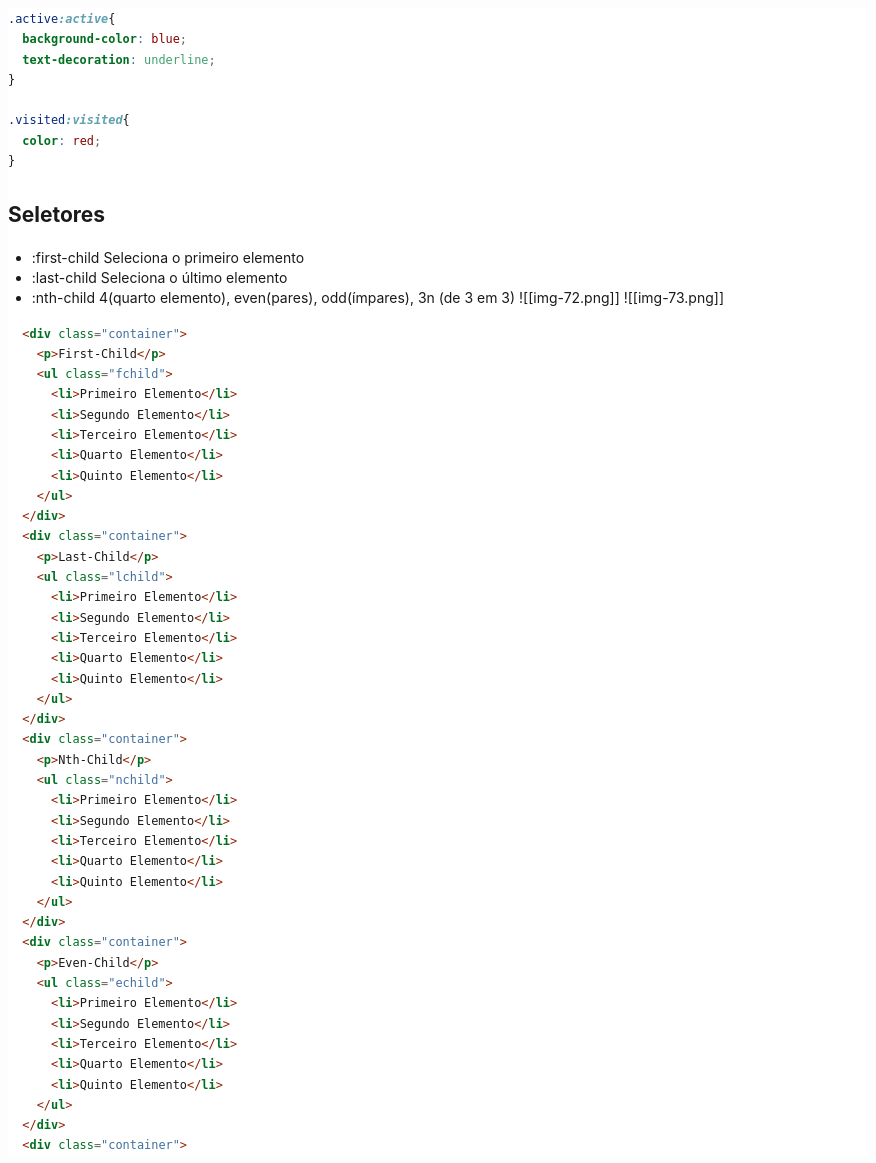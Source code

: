 ```css
.active:active{
  background-color: blue;
  text-decoration: underline;
}

.visited:visited{
  color: red;
}

```
## Seletores
- :first-child
	Seleciona o primeiro elemento
- :last-child
	Seleciona o último elemento
- :nth-child
	4(quarto elemento), even(pares), odd(ímpares), 3n (de 3 em 3)
![[img-72.png]]
![[img-73.png]]
```html
  <div class="container">
    <p>First-Child</p>
    <ul class="fchild">
      <li>Primeiro Elemento</li>
      <li>Segundo Elemento</li>
      <li>Terceiro Elemento</li>
      <li>Quarto Elemento</li>
      <li>Quinto Elemento</li>
    </ul>
  </div>
  <div class="container">
    <p>Last-Child</p>
    <ul class="lchild">
      <li>Primeiro Elemento</li>
      <li>Segundo Elemento</li>
      <li>Terceiro Elemento</li>
      <li>Quarto Elemento</li>
      <li>Quinto Elemento</li>
    </ul>
  </div>
  <div class="container">
    <p>Nth-Child</p>
    <ul class="nchild">
      <li>Primeiro Elemento</li>
      <li>Segundo Elemento</li>
      <li>Terceiro Elemento</li>
      <li>Quarto Elemento</li>
      <li>Quinto Elemento</li>
    </ul>
  </div>
  <div class="container">
    <p>Even-Child</p>
    <ul class="echild">
      <li>Primeiro Elemento</li>
      <li>Segundo Elemento</li>
      <li>Terceiro Elemento</li>
      <li>Quarto Elemento</li>
      <li>Quinto Elemento</li>
    </ul>
  </div>
  <div class="container">
```